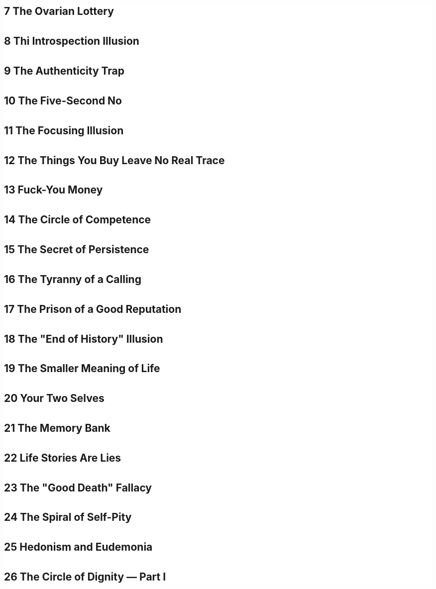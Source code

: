 ## 7 The Ovarian Lottery

## 8 Thi Introspection Illusion

## 9 The Authenticity Trap

## 10 The Five-Second No

## 11 The Focusing Illusion

## 12 The Things You Buy Leave No Real Trace

## 13 Fuck-You Money

## 14 The Circle of Competence

## 15 The Secret of Persistence

## 16 The Tyranny of a Calling

## 17 The Prison of a Good Reputation

## 18 The "End of History" Illusion

## 19 The Smaller Meaning of Life

## 20 Your Two Selves

## 21 The Memory Bank

## 22 Life Stories Are Lies

## 23 The "Good Death" Fallacy

## 24 The Spiral of Self-Pity

## 25 Hedonism and Eudemonia

## 26 The Circle of Dignity — Part I
